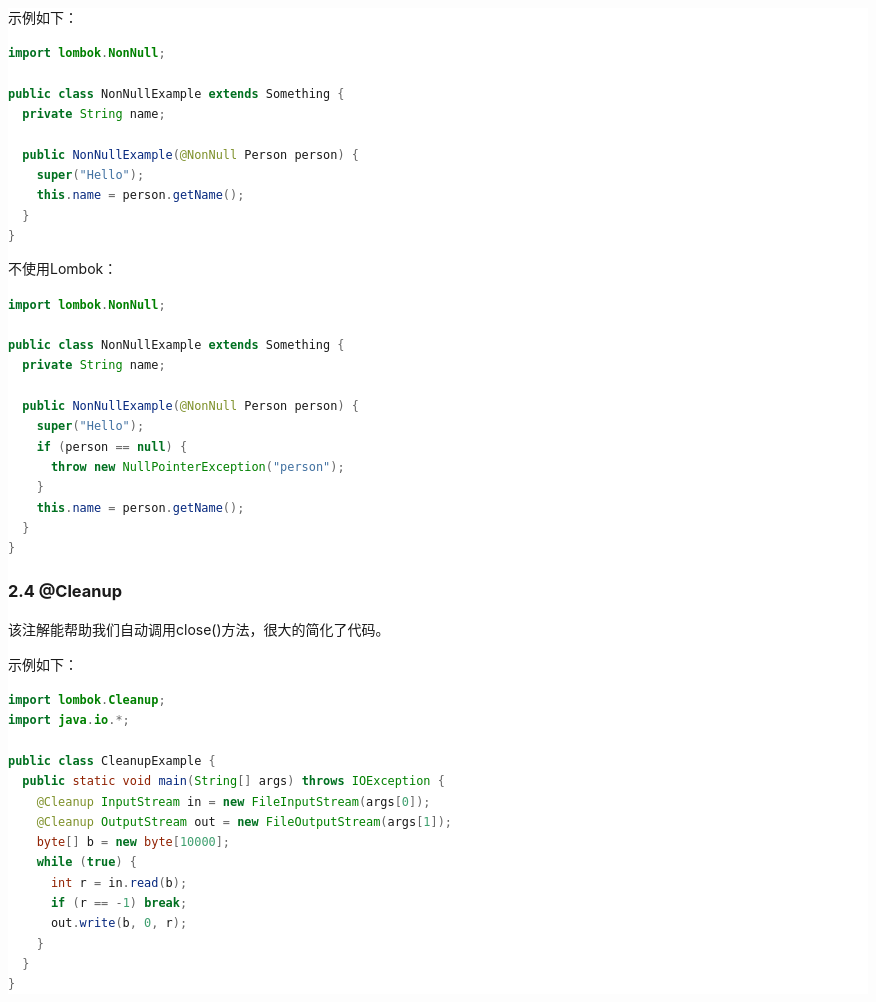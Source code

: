 示例如下：

```java
import lombok.NonNull;

public class NonNullExample extends Something {
  private String name;
  
  public NonNullExample(@NonNull Person person) {
    super("Hello");
    this.name = person.getName();
  }
}

```



不使用Lombok：

```java
import lombok.NonNull;

public class NonNullExample extends Something {
  private String name;
  
  public NonNullExample(@NonNull Person person) {
    super("Hello");
    if (person == null) {
      throw new NullPointerException("person");
    }
    this.name = person.getName();
  }
}

```

### 2.4 @Cleanup

该注解能帮助我们自动调用close()方法，很大的简化了代码。

示例如下：

```java
import lombok.Cleanup;
import java.io.*;

public class CleanupExample {
  public static void main(String[] args) throws IOException {
    @Cleanup InputStream in = new FileInputStream(args[0]);
    @Cleanup OutputStream out = new FileOutputStream(args[1]);
    byte[] b = new byte[10000];
    while (true) {
      int r = in.read(b);
      if (r == -1) break;
      out.write(b, 0, r);
    }
  }
}

```
